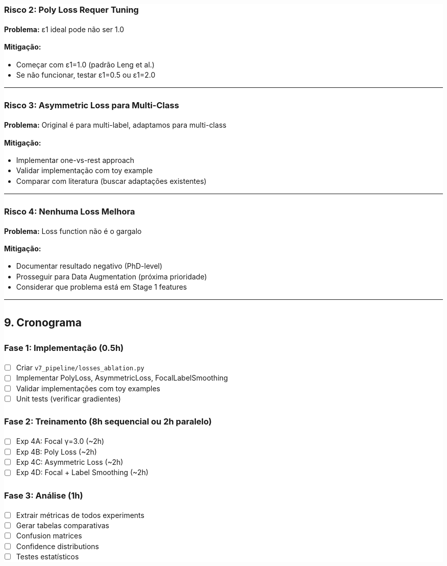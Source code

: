 ### Risco 2: Poly Loss Requer Tuning

**Problema:** ε1 ideal pode não ser 1.0

**Mitigação:**
- Começar com ε1=1.0 (padrão Leng et al.)
- Se não funcionar, testar ε1=0.5 ou ε1=2.0

---

### Risco 3: Asymmetric Loss para Multi-Class

**Problema:** Original é para multi-label, adaptamos para multi-class

**Mitigação:**
- Implementar one-vs-rest approach
- Validar implementação com toy example
- Comparar com literatura (buscar adaptações existentes)

---

### Risco 4: Nenhuma Loss Melhora

**Problema:** Loss function não é o gargalo

**Mitigação:**
- Documentar resultado negativo (PhD-level)
- Prosseguir para Data Augmentation (próxima prioridade)
- Considerar que problema está em Stage 1 features

---

## 9. Cronograma

### Fase 1: Implementação (0.5h)

- [ ] Criar `v7_pipeline/losses_ablation.py`
- [ ] Implementar PolyLoss, AsymmetricLoss, FocalLabelSmoothing
- [ ] Validar implementações com toy examples
- [ ] Unit tests (verificar gradientes)

### Fase 2: Treinamento (8h sequencial ou 2h paralelo)

- [ ] Exp 4A: Focal γ=3.0 (~2h)
- [ ] Exp 4B: Poly Loss (~2h)
- [ ] Exp 4C: Asymmetric Loss (~2h)
- [ ] Exp 4D: Focal + Label Smoothing (~2h)

### Fase 3: Análise (1h)

- [ ] Extrair métricas de todos experiments
- [ ] Gerar tabelas comparativas
- [ ] Confusion matrices
- [ ] Confidence distributions
- [ ] Testes estatísticos
